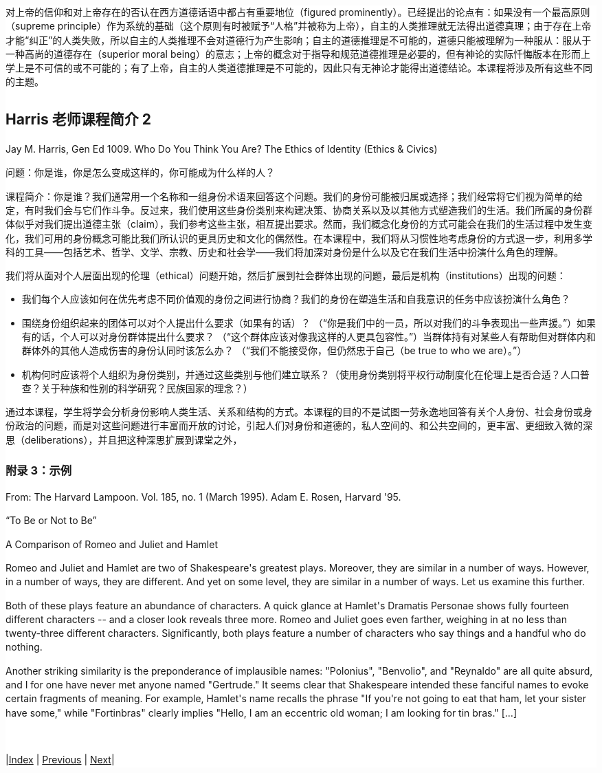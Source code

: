 对上帝的信仰和对上帝存在的否认在西方道德话语中都占有重要地位（figured prominently）。已经提出的论点有：如果没有一个最高原则（supreme principle）作为系统的基础（这个原则有时被赋予“人格”并被称为上帝），自主的人类推理就无法得出道德真理；由于存在上帝才能“纠正”的人类失败，所以自主的人类推理不会对道德行为产生影响；自主的道德推理是不可能的，道德只能被理解为一种服从：服从于一种高尚的道德存在（superior moral being）的意志；上帝的概念对于指导和规范道德推理是必要的，但有神论的实际忏悔版本在形而上学上是不可信的或不可能的；有了上帝，自主的人类道德推理是不可能的，因此只有无神论才能得出道德结论。本课程将涉及所有这些不同的主题。

## Harris 老师课程简介 2

Jay M. Harris, Gen Ed 1009. Who Do You Think You Are? The Ethics of Identity (Ethics & Civics)

问题：你是谁，你是怎么变成这样的，你可能成为什么样的人？

课程简介：你是谁？我们通常用一个名称和一组身份术语来回答这个问题。我们的身份可能被归属或选择；我们经常将它们视为简单的给定，有时我们会与它们作斗争。反过来，我们使用这些身份类别来构建决策、协商关系以及以其他方式塑造我们的生活。我们所属的身份群体似乎对我们提出道德主张（claim），我们参考这些主张，相互提出要求。然而，我们概念化身份的方式可能会在我们的生活过程中发生变化，我们可用的身份概念可能比我们所认识的更具历史和文化的偶然性。在本课程中，我们将从习惯性地考虑身份的方式退一步，利用多学科的工具——包括艺术、哲学、文学、宗教、历史和社会学——我们将加深对身份是什么以及它在我们生活中扮演什么角色的理解。

我们将从面对个人层面出现的伦理（ethical）问题开始，然后扩展到社会群体出现的问题，最后是机构（institutions）出现的问题：

- 我们每个人应该如何在优先考虑不同价值观的身份之间进行协商？我们的身份在塑造生活和自我意识的任务中应该扮演什么角色？

- 围绕身份组织起来的团体可以对个人提出什么要求（如果有的话）？ （“你是我们中的一员，所以对我们的斗争表现出一些声援。”）如果有的话，个人可以对身份群体提出什么要求？ （“这个群体应该对像我这样的人更具包容性。”）当群体持有对某些人有帮助但对群体内和群体外的其他人造成伤害的身份认同时该怎么办？ （“我们不能接受你，但仍然忠于自己（be true to who we are）。”）

- 机构何时应该将个人组织为身份类别，并通过这些类别与他们建立联系？（使用身份类别将平权行动制度化在伦理上是否合适？人口普查？关于种族和性别的科学研究？民族国家的理念？）

通过本课程，学生将学会分析身份影响人类生活、关系和结构的方式。本课程的目的不是试图一劳永逸地回答有关个人身份、社会身份或身份政治的问题，而是对这些问题进行丰富而开放的讨论，引起人们对身份和道德的，私人空间的、和公共空间的，更丰富、更细致入微的深思（deliberations），并且把这种深思扩展到课堂之外，

### 附录 3：示例

From: The Harvard Lampoon. Vol. 185, no. 1 (March 1995). Adam E. Rosen, Harvard '95.

“To Be or Not to Be”

A Comparison of Romeo and Juliet and Hamlet

Romeo and Juliet and Hamlet are two of Shakespeare's greatest plays. Moreover, they are similar in a number of ways. However, in a number of ways, they are different. And yet on some level, they are similar in a number of ways. Let us examine this further.

Both of these plays feature an abundance of characters. A quick glance at Hamlet's Dramatis Personae shows fully fourteen different characters -- and a closer look reveals three more. Romeo and Juliet goes even farther, weighing in at no less than twenty-three different characters. Significantly, both plays feature a number of characters who say things and a handful who do nothing.

Another striking similarity is the preponderance of implausible names: "Polonius", "Benvolio", and "Reynaldo" are all quite absurd, and I for one have never met anyone named "Gertrude." It seems clear that Shakespeare intended these fanciful names to evoke certain fragments of meaning. For example, Hamlet's name recalls the phrase "If you're not going to eat that ham, let your sister have some," while "Fortinbras" clearly implies "Hello, I am an eccentric old woman; I am looking for tin bras." […]

<br/>

|[Index](../../) | [Previous](3-0-ethic) | [Next](3-4-ge-justice)|
